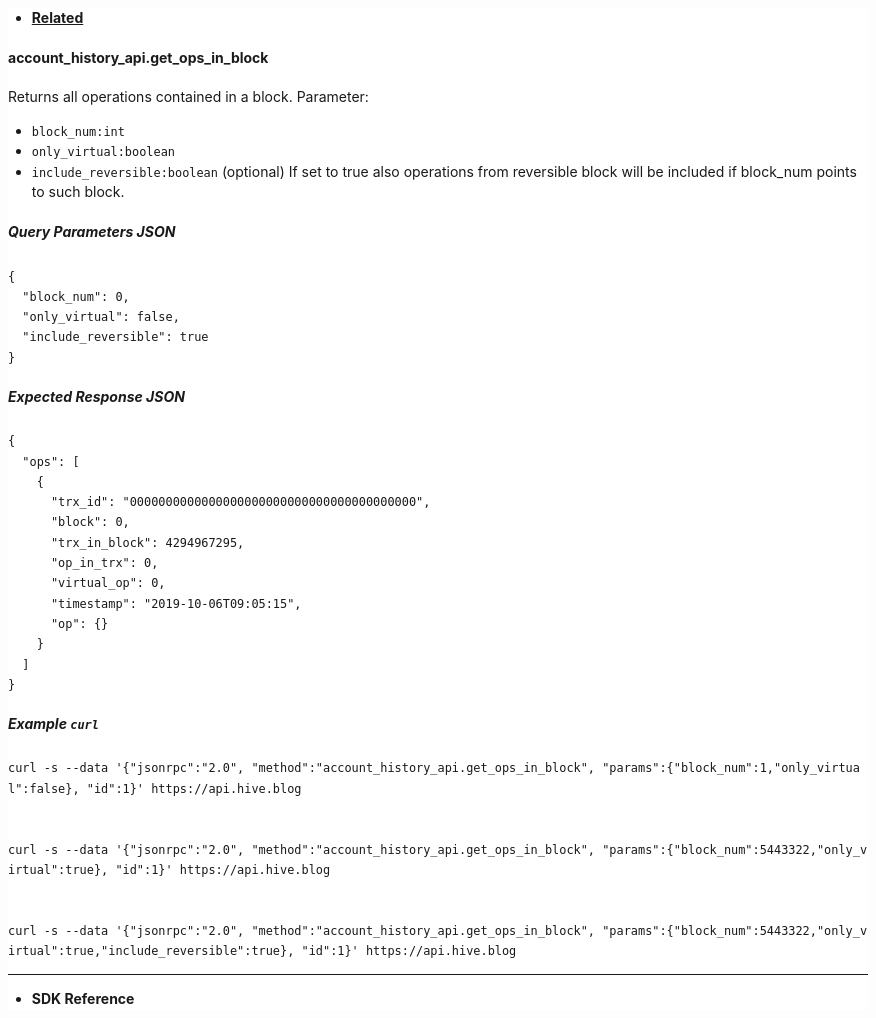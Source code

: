 *   **[Related](/search/?q=get%20ops%20block)**

#### account\_history\_api.get\_ops\_in\_block[](#account_history_api.get_ops_in_block)

Returns all operations contained in a block. Parameter:

*   `block_num:int`
*   `only_virtual:boolean`
*   `include_reversible:boolean` (optional) If set to true also operations from reversible block will be included if block\_num points to such block.

##### Query Parameters JSON[](#account_history_api.get_ops_in_block-parameter_json)

    {
      "block_num": 0,
      "only_virtual": false,
      "include_reversible": true
    }
    

##### Expected Response JSON[](#account_history_api.get_ops_in_block-expected_response_json)

    {
      "ops": [
        {
          "trx_id": "0000000000000000000000000000000000000000",
          "block": 0,
          "trx_in_block": 4294967295,
          "op_in_trx": 0,
          "virtual_op": 0,
          "timestamp": "2019-10-06T09:05:15",
          "op": {}
        }
      ]
    }
    

##### Example `curl`[](#account_history_api.get_ops_in_block-curl-examples)

    curl -s --data '{"jsonrpc":"2.0", "method":"account_history_api.get_ops_in_block", "params":{"block_num":1,"only_virtual":false}, "id":1}' https://api.hive.blog
    

    curl -s --data '{"jsonrpc":"2.0", "method":"account_history_api.get_ops_in_block", "params":{"block_num":5443322,"only_virtual":true}, "id":1}' https://api.hive.blog
    

    curl -s --data '{"jsonrpc":"2.0", "method":"account_history_api.get_ops_in_block", "params":{"block_num":5443322,"only_virtual":true,"include_reversible":true}, "id":1}' https://api.hive.blog
    

* * *

*   **SDK Reference**
    